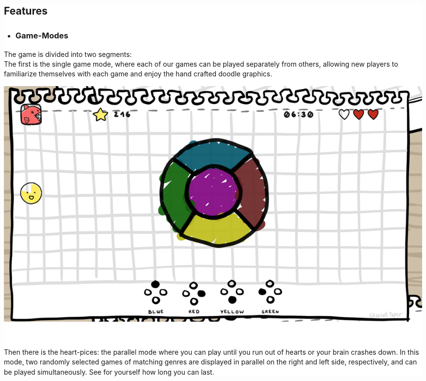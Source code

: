 ## Features

- ### **Game-Modes**

The game is divided into two segments:<br>
The first is the single game mode, where each of our games can be played separately from others, allowing new players to familiarize themselves with each game and enjoy the hand crafted doodle graphics.<br>

![SingleGame](./Assets/Promo/SingleGame.png)

<br>

Then there is the heart-pices: the parallel mode where you can play until you run out of hearts or your brain crashes down. In this mode, two randomly selected games of matching genres are displayed in parallel on the right and left side, respectively, and can be played simultaneously. See for yourself how long you can last.
